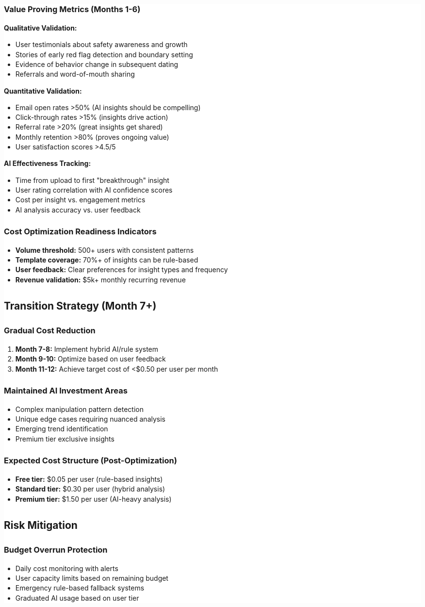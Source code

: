 ### **Value Proving Metrics (Months 1-6)**

**Qualitative Validation:**
- User testimonials about safety awareness and growth
- Stories of early red flag detection and boundary setting
- Evidence of behavior change in subsequent dating
- Referrals and word-of-mouth sharing

**Quantitative Validation:**
- Email open rates >50% (AI insights should be compelling)
- Click-through rates >15% (insights drive action)
- Referral rate >20% (great insights get shared)
- Monthly retention >80% (proves ongoing value)
- User satisfaction scores >4.5/5

**AI Effectiveness Tracking:**
- Time from upload to first "breakthrough" insight
- User rating correlation with AI confidence scores
- Cost per insight vs. engagement metrics
- AI analysis accuracy vs. user feedback

### **Cost Optimization Readiness Indicators**
- **Volume threshold:** 500+ users with consistent patterns
- **Template coverage:** 70%+ of insights can be rule-based
- **User feedback:** Clear preferences for insight types and frequency
- **Revenue validation:** $5k+ monthly recurring revenue

## Transition Strategy (Month 7+)

### **Gradual Cost Reduction**
1. **Month 7-8:** Implement hybrid AI/rule system
2. **Month 9-10:** Optimize based on user feedback
3. **Month 11-12:** Achieve target cost of <$0.50 per user per month

### **Maintained AI Investment Areas**
- Complex manipulation pattern detection
- Unique edge cases requiring nuanced analysis
- Emerging trend identification
- Premium tier exclusive insights

### **Expected Cost Structure (Post-Optimization)**
- **Free tier:** $0.05 per user (rule-based insights)
- **Standard tier:** $0.30 per user (hybrid analysis)
- **Premium tier:** $1.50 per user (AI-heavy analysis)

## Risk Mitigation

### **Budget Overrun Protection**
- Daily cost monitoring with alerts
- User capacity limits based on remaining budget
- Emergency rule-based fallback systems
- Graduated AI usage based on user tier
